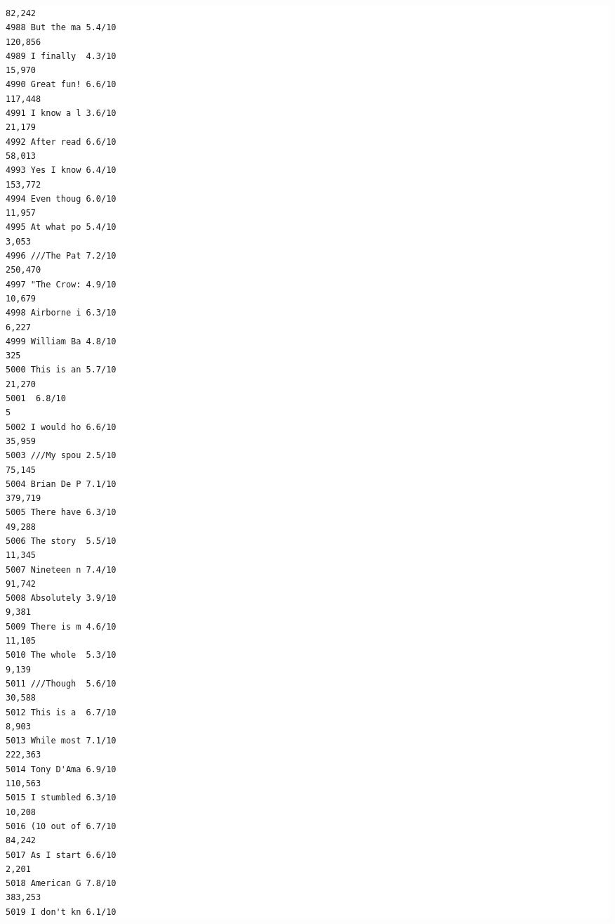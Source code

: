     82,242
    4988 But the ma 5.4/10
    120,856
    4989 I finally  4.3/10
    15,970
    4990 Great fun! 6.6/10
    117,448
    4991 I know a l 3.6/10
    21,179
    4992 After read 6.6/10
    58,013
    4993 Yes I know 6.4/10
    153,772
    4994 Even thoug 6.0/10
    11,957
    4995 At what po 5.4/10
    3,053
    4996 ///The Pat 7.2/10
    250,470
    4997 "The Crow: 4.9/10
    10,679
    4998 Airborne i 6.3/10
    6,227
    4999 William Ba 4.8/10
    325
    5000 This is an 5.7/10
    21,270
    5001  6.8/10
    5
    5002 I would ho 6.6/10
    35,959
    5003 ///My spou 2.5/10
    75,145
    5004 Brian De P 7.1/10
    379,719
    5005 There have 6.3/10
    49,288
    5006 The story  5.5/10
    11,345
    5007 Nineteen n 7.4/10
    91,742
    5008 Absolutely 3.9/10
    9,381
    5009 There is m 4.6/10
    11,105
    5010 The whole  5.3/10
    9,139
    5011 ///Though  5.6/10
    30,588
    5012 This is a  6.7/10
    8,903
    5013 While most 7.1/10
    222,363
    5014 Tony D'Ama 6.9/10
    110,563
    5015 I stumbled 6.3/10
    10,208
    5016 (10 out of 6.7/10
    84,242
    5017 As I start 6.6/10
    2,201
    5018 American G 7.8/10
    383,253
    5019 I don't kn 6.1/10